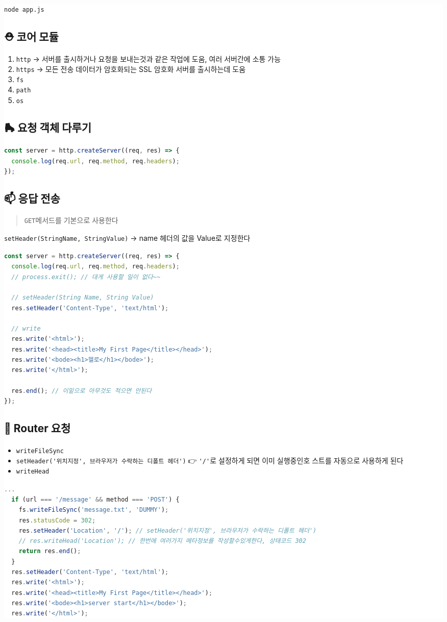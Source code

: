 `node app.js`

## ⛑️ 코어 모듈

1. `http` -> 서버를 출시하거나 요청을 보내는것과 같은 작업에 도움, 여러 서버간에 소통 가능
2. `https` -> 모든 전송 데이터가 암호화되는 SSL 암호화 서버를 출시하는데 도움
3. `fs`
4. `path`
5. `os`

## 🛼 요청 객체 다루기

```jsx
const server = http.createServer((req, res) => {
  console.log(req.url, req.method, req.headers);
});
```

## 📫 응답 전송

> `GET`메서드를 기본으로 사용한다

`setHeader(StringName, StringValue)` -> name 헤더의 값을 Value로 지정한다

```jsx
const server = http.createServer((req, res) => {
  console.log(req.url, req.method, req.headers);
  // process.exit(); // 대게 사용할 일이 없다~~

  // setHeader(String Name, String Value)
  res.setHeader('Content-Type', 'text/html');

  // write
  res.write('<html>');
  res.write('<head><title>My First Page</title></head>');
  res.write('<bode><h1>헬로</h1></bode>');
  res.write('</html>');

  res.end(); // 이밑으로 아무것도 적으면 안된다
});
```

## 🏁 Router 요청

- `writeFileSync`
- `setHeader('위치지정', 브라우저가 수락하는 디폴트 헤더')` 👉 `'/'`로 설정하게 되면 이미 실행중인호
  스트를 자동으로 사용하게 된다
- `writeHead`

```jsx
...
  if (url === '/message' && method === 'POST') {
    fs.writeFileSync('message.txt', 'DUMMY');
    res.statusCode = 302;
    res.setHeader('Location', '/'); // setHeader('위치지정', 브라우저가 수락하는 디폴트 헤더')
    // res.writeHead('Location'); // 한번에 여러가지 메타정보를 작성할수있게한다, 상태코드 302
    return res.end();
  }
  res.setHeader('Content-Type', 'text/html');
  res.write('<html>');
  res.write('<head><title>My First Page</title></head>');
  res.write('<bode><h1>server start</h1></bode>');
  res.write('</html>');
```
